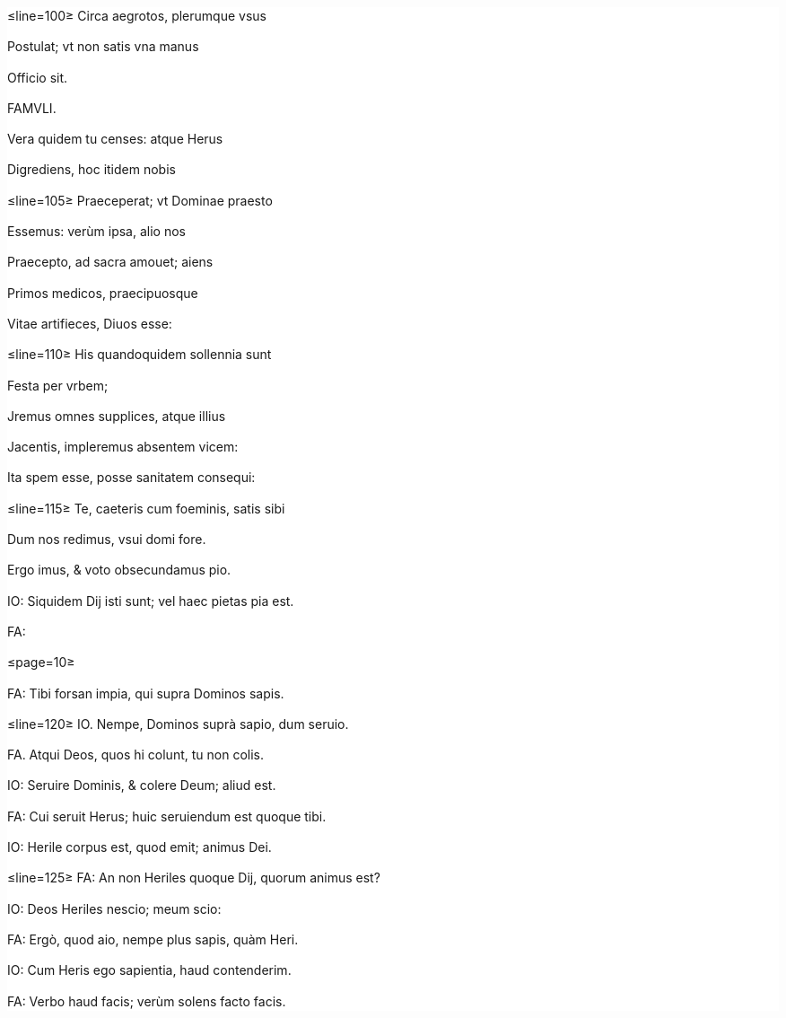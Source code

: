 ≤line=100≥ Circa aegrotos, plerumque vsus

Postulat; vt non satis vna manus

Officio sit.

FAMVLI.

Vera quidem tu censes: atque Herus

Digrediens, hoc itidem nobis

≤line=105≥ Praeceperat; vt Dominae praesto

Essemus: verùm ipsa, alio nos

Praecepto, ad sacra amouet; aiens

Primos medicos, praecipuosque

Vitae artifieces, Diuos esse:

≤line=110≥ His quandoquidem sollennia sunt

Festa per vrbem;

Jremus omnes supplices, atque illius

Jacentis, impleremus absentem vicem:

Ita spem esse, posse sanitatem consequi:

≤line=115≥ Te, caeteris cum foeminis, satis sibi

Dum nos redimus, vsui domi fore.

Ergo imus, & voto obsecundamus pio.

IO: Siquidem Dij isti sunt; vel haec pietas pia est.

FA:

≤page=10≥

FA: Tibi forsan impia, qui supra Dominos sapis.

≤line=120≥ IO. Nempe, Dominos suprà sapio, dum seruio.

FA. Atqui Deos, quos hi colunt, tu non colis.

IO: Seruire Dominis, & colere Deum; aliud est.

FA: Cui seruit Herus; huic seruiendum est quoque tibi.

IO: Herile corpus est, quod emit; animus Dei.

≤line=125≥ FA: An non Heriles quoque Dij, quorum animus est?

IO: Deos Heriles nescio; meum scio:

FA: Ergò, quod aio, nempe plus sapis, quàm Heri.

IO: Cum Heris ego sapientia, haud contenderim.

FA: Verbo haud facis; verùm solens facto facis.
